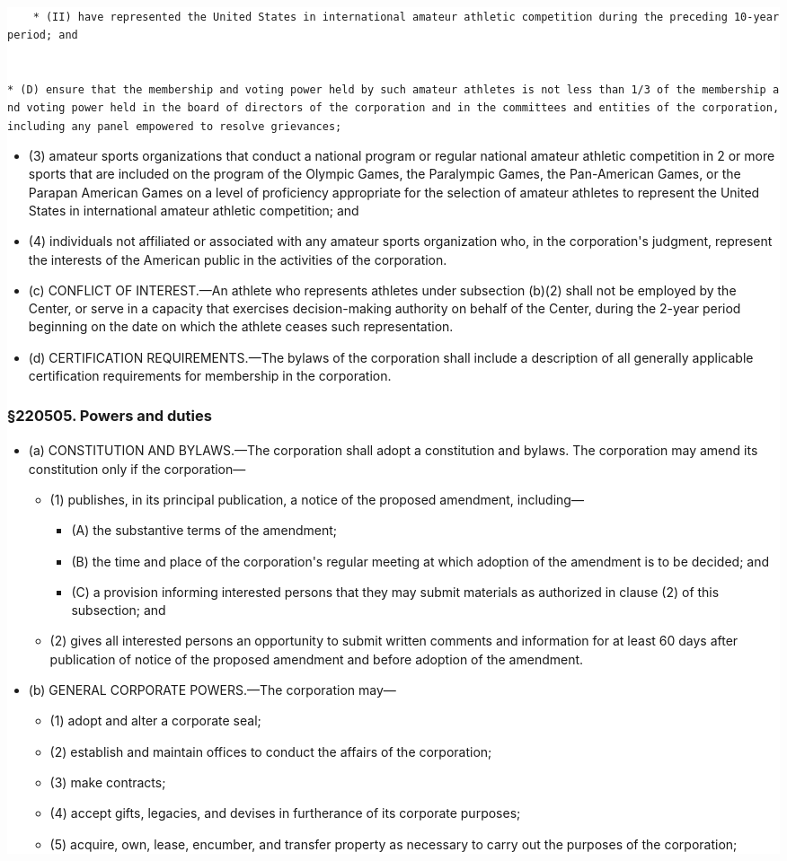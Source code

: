         * (II) have represented the United States in international amateur athletic competition during the preceding 10-year period; and


    * (D) ensure that the membership and voting power held by such amateur athletes is not less than 1/3 of the membership and voting power held in the board of directors of the corporation and in the committees and entities of the corporation, including any panel empowered to resolve grievances;


  * (3) amateur sports organizations that conduct a national program or regular national amateur athletic competition in 2 or more sports that are included on the program of the Olympic Games, the Paralympic Games, the Pan-American Games, or the Parapan American Games on a level of proficiency appropriate for the selection of amateur athletes to represent the United States in international amateur athletic competition; and

  * (4) individuals not affiliated or associated with any amateur sports organization who, in the corporation's judgment, represent the interests of the American public in the activities of the corporation.


* (c) CONFLICT OF INTEREST.—An athlete who represents athletes under subsection (b)(2) shall not be employed by the Center, or serve in a capacity that exercises decision-making authority on behalf of the Center, during the 2-year period beginning on the date on which the athlete ceases such representation.

* (d) CERTIFICATION REQUIREMENTS.—The bylaws of the corporation shall include a description of all generally applicable certification requirements for membership in the corporation.

### §220505. Powers and duties
* (a) CONSTITUTION AND BYLAWS.—The corporation shall adopt a constitution and bylaws. The corporation may amend its constitution only if the corporation—

  * (1) publishes, in its principal publication, a notice of the proposed amendment, including—

    * (A) the substantive terms of the amendment;

    * (B) the time and place of the corporation's regular meeting at which adoption of the amendment is to be decided; and

    * (C) a provision informing interested persons that they may submit materials as authorized in clause (2) of this subsection; and


  * (2) gives all interested persons an opportunity to submit written comments and information for at least 60 days after publication of notice of the proposed amendment and before adoption of the amendment.


* (b) GENERAL CORPORATE POWERS.—The corporation may—

  * (1) adopt and alter a corporate seal;

  * (2) establish and maintain offices to conduct the affairs of the corporation;

  * (3) make contracts;

  * (4) accept gifts, legacies, and devises in furtherance of its corporate purposes;

  * (5) acquire, own, lease, encumber, and transfer property as necessary to carry out the purposes of the corporation;
